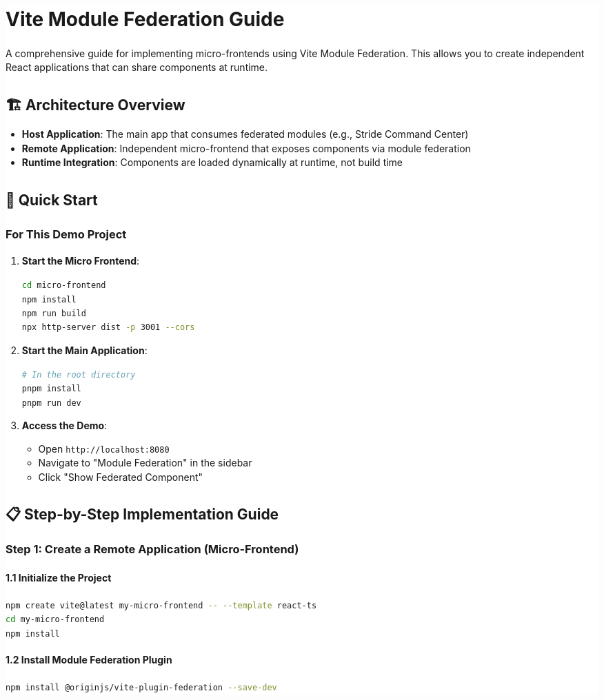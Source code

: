 # Vite Module Federation Guide

A comprehensive guide for implementing micro-frontends using Vite Module Federation. This allows you to create independent React applications that can share components at runtime.

## 🏗️ Architecture Overview

- **Host Application**: The main app that consumes federated modules (e.g., Stride Command Center)
- **Remote Application**: Independent micro-frontend that exposes components via module federation
- **Runtime Integration**: Components are loaded dynamically at runtime, not build time

## 🚀 Quick Start

### For This Demo Project

1. **Start the Micro Frontend**:
   ```bash
   cd micro-frontend
   npm install
   npm run build
   npx http-server dist -p 3001 --cors
   ```

2. **Start the Main Application**:
   ```bash
   # In the root directory
   pnpm install
   pnpm run dev
   ```

3. **Access the Demo**:
   - Open `http://localhost:8080`
   - Navigate to "Module Federation" in the sidebar
   - Click "Show Federated Component"

## 📋 Step-by-Step Implementation Guide

### Step 1: Create a Remote Application (Micro-Frontend)

#### 1.1 Initialize the Project
```bash
npm create vite@latest my-micro-frontend -- --template react-ts
cd my-micro-frontend
npm install
```

#### 1.2 Install Module Federation Plugin
```bash
npm install @originjs/vite-plugin-federation --save-dev
```
